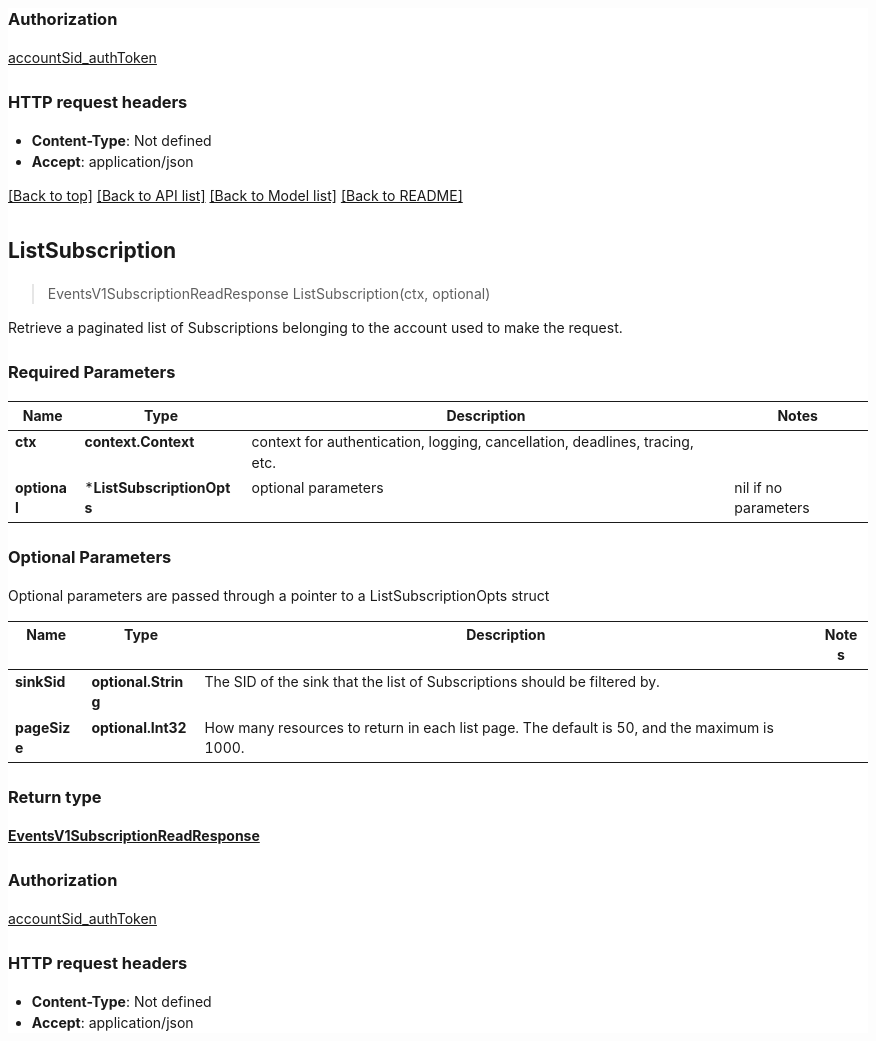 ### Authorization

[accountSid_authToken](../README.md#accountSid_authToken)

### HTTP request headers

- **Content-Type**: Not defined
- **Accept**: application/json

[[Back to top]](#) [[Back to API list]](../README.md#documentation-for-api-endpoints)
[[Back to Model list]](../README.md#documentation-for-models)
[[Back to README]](../README.md)


## ListSubscription

> EventsV1SubscriptionReadResponse ListSubscription(ctx, optional)



Retrieve a paginated list of Subscriptions belonging to the account used to make the request.

### Required Parameters


Name | Type | Description  | Notes
------------- | ------------- | ------------- | -------------
**ctx** | **context.Context** | context for authentication, logging, cancellation, deadlines, tracing, etc.
 **optional** | ***ListSubscriptionOpts** | optional parameters | nil if no parameters

### Optional Parameters

Optional parameters are passed through a pointer to a ListSubscriptionOpts struct


Name | Type | Description  | Notes
------------- | ------------- | ------------- | -------------
 **sinkSid** | **optional.String**| The SID of the sink that the list of Subscriptions should be filtered by. | 
 **pageSize** | **optional.Int32**| How many resources to return in each list page. The default is 50, and the maximum is 1000. | 

### Return type

[**EventsV1SubscriptionReadResponse**](events_v1_subscriptionReadResponse.md)

### Authorization

[accountSid_authToken](../README.md#accountSid_authToken)

### HTTP request headers

- **Content-Type**: Not defined
- **Accept**: application/json
